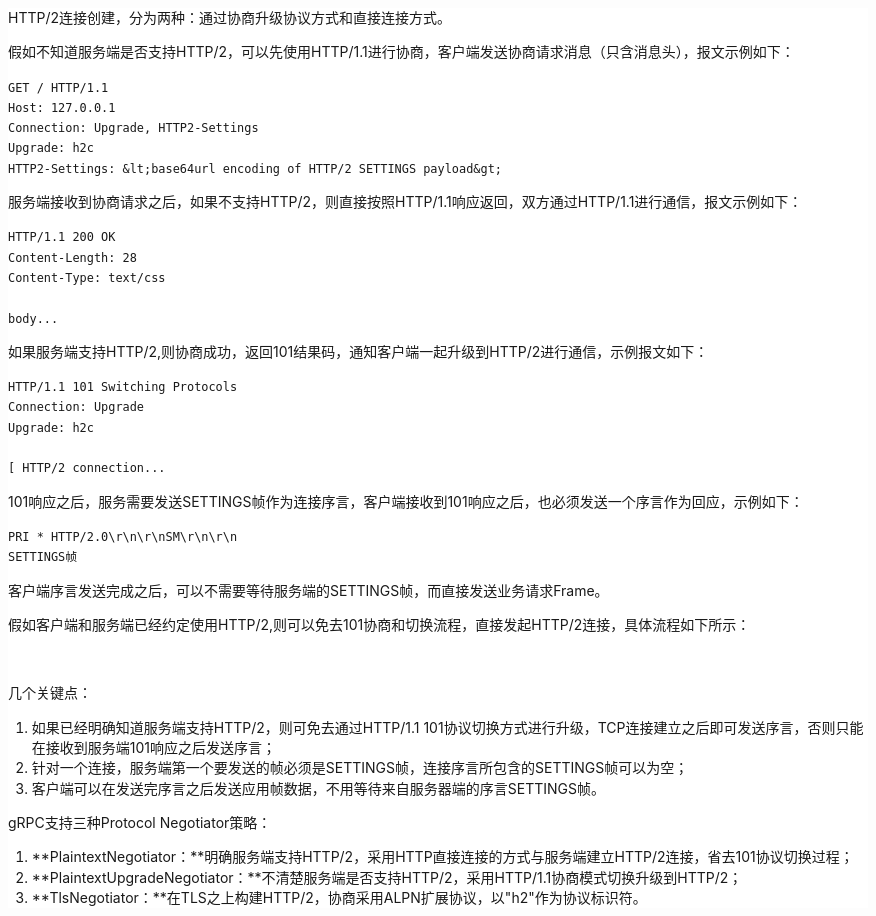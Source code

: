 HTTP/2连接创建，分为两种：通过协商升级协议方式和直接连接方式。

假如不知道服务端是否支持HTTP/2，可以先使用HTTP/1.1进行协商，客户端发送协商请求消息（只含消息头），报文示例如下：

```
GET / HTTP/1.1
Host: 127.0.0.1
Connection: Upgrade, HTTP2-Settings
Upgrade: h2c
HTTP2-Settings: &lt;base64url encoding of HTTP/2 SETTINGS payload&gt;

```

服务端接收到协商请求之后，如果不支持HTTP/2，则直接按照HTTP/1.1响应返回，双方通过HTTP/1.1进行通信，报文示例如下：

```
HTTP/1.1 200 OK
Content-Length: 28
Content-Type: text/css

body...

```

如果服务端支持HTTP/2,则协商成功，返回101结果码，通知客户端一起升级到HTTP/2进行通信，示例报文如下：

```
HTTP/1.1 101 Switching Protocols
Connection: Upgrade
Upgrade: h2c

[ HTTP/2 connection...

```

101响应之后，服务需要发送SETTINGS帧作为连接序言，客户端接收到101响应之后，也必须发送一个序言作为回应，示例如下：

```
PRI * HTTP/2.0\r\n\r\nSM\r\n\r\n
SETTINGS帧

```

客户端序言发送完成之后，可以不需要等待服务端的SETTINGS帧，而直接发送业务请求Frame。

假如客户端和服务端已经约定使用HTTP/2,则可以免去101协商和切换流程，直接发起HTTP/2连接，具体流程如下所示：

<img src="https://static001.geekbang.org/resource/image/29/00/292a3a065e39eb5af7baf44778ea4900.png" alt="" />

几个关键点：

1. 如果已经明确知道服务端支持HTTP/2，则可免去通过HTTP/1.1 101协议切换方式进行升级，TCP连接建立之后即可发送序言，否则只能在接收到服务端101响应之后发送序言；
1. 针对一个连接，服务端第一个要发送的帧必须是SETTINGS帧，连接序言所包含的SETTINGS帧可以为空；
1. 客户端可以在发送完序言之后发送应用帧数据，不用等待来自服务器端的序言SETTINGS帧。

gRPC支持三种Protocol Negotiator策略：

1. **PlaintextNegotiator：**明确服务端支持HTTP/2，采用HTTP直接连接的方式与服务端建立HTTP/2连接，省去101协议切换过程；
1. **PlaintextUpgradeNegotiator：**不清楚服务端是否支持HTTP/2，采用HTTP/1.1协商模式切换升级到HTTP/2；
1. **TlsNegotiator：**在TLS之上构建HTTP/2，协商采用ALPN扩展协议，以&quot;h2&quot;作为协议标识符。
